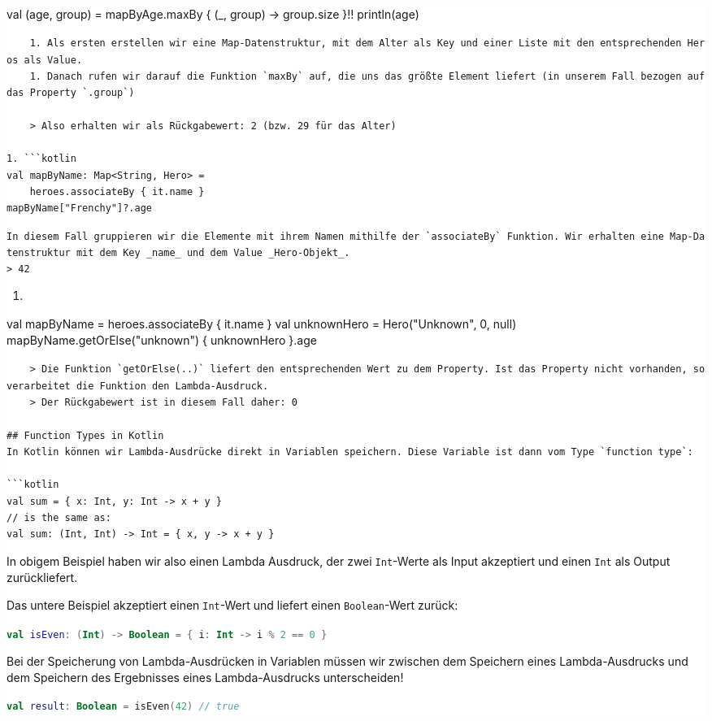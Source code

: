 val (age, group) = mapByAge.maxBy { (_, group) ->
    group.size
}!!
println(age)
```
    1. Als ersten erstellen wir eine Map-Datenstruktur, mit dem Alter als Key und einer Liste mit den entsprechenden Heros als Value.
    1. Danach rufen wir darauf die Funktion `maxBy` auf, die uns das größte Element liefert (in unserem Fall bezogen auf das Property `.group`)

    > Also erhalten wir als Rückgabewert: 2 (bzw. 29 für das Alter)

1. ```kotlin
val mapByName: Map<String, Hero> =
    heroes.associateBy { it.name }
mapByName["Frenchy"]?.age
```
    In diesem Fall gruppieren wir die Elemente mit ihrem Namen mithilfe der `associateBy` Funktion. Wir erhalten eine Map-Datenstruktur mit dem Key _name_ und dem Value _Hero-Objekt_.
    > 42

1. ```kotlin
val mapByName = heroes.associateBy { it.name }
val unknownHero = Hero("Unknown", 0, null)
mapByName.getOrElse("unknown") { unknownHero }.age
```
    > Die Funktion `getOrElse(..)` liefert den entsprechenden Wert zu dem Property. Ist das Property nicht vorhanden, so verarbeitet die Funktion den Lambda-Ausdruck.  
    > Der Rückgabewert ist in diesem Fall daher: 0

## Function Types in Kotlin
In Kotlin können wir Lambda-Ausdrücke direkt in Variablen speichern. Diese Variable ist dann vom Type `function type`:

```kotlin
val sum = { x: Int, y: Int -> x + y }
// is the same as:
val sum: (Int, Int) -> Int = { x, y -> x + y }
```

In obigem Beispiel haben wir also einen Lambda Ausdruck, der zwei `Int`-Werte als Input akzeptiert und einen `Int` als Output zurückliefert.

Das untere Beispiel akzeptiert einen `Int`-Wert und liefert einen `Boolean`-Wert zurück:

```kotlin
val isEven: (Int) -> Boolean = { i: Int -> i % 2 == 0 }
```

Bei der Speicherung von Lambda-Ausdrücken in Variablen müssen wir zwischen dem Speichern eines Lambda-Ausdrucks und dem Speichern des Ergebnisses eines Lambda-Ausdrucks unterscheiden!

```kotlin
val result: Boolean = isEven(42) // true
```
